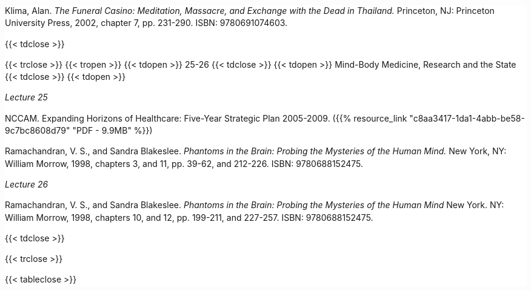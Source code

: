 Klima, Alan. _The Funeral Casino: Meditation, Massacre, and Exchange with the Dead in Thailand._ Princeton, NJ: Princeton University Press, 2002, chapter 7, pp. 231-290. ISBN: 9780691074603.


{{< tdclose >}}

{{< trclose >}}
{{< tropen >}}
{{< tdopen >}}
25-26
{{< tdclose >}}
{{< tdopen >}}
Mind-Body Medicine, Research and the State
{{< tdclose >}}
{{< tdopen >}}


_Lecture 25_

NCCAM. Expanding Horizons of Healthcare: Five-Year Strategic Plan 2005-2009. ({{% resource_link "c8aa3417-1da1-4abb-be58-9c7bc8608d79" "PDF - 9.9MB" %}})

Ramachandran, V. S., and Sandra Blakeslee. _Phantoms in the Brain: Probing the Mysteries of the Human Mind._ New York, NY: William Morrow, 1998, chapters 3, and 11, pp. 39-62, and 212-226. ISBN: 9780688152475.

_Lecture 26_

Ramachandran, V. S., and Sandra Blakeslee. _Phantoms in the Brain: Probing the Mysteries of the Human Mind_ New York. NY: William Morrow, 1998, chapters 10, and 12, pp. 199-211, and 227-257. ISBN: 9780688152475.


{{< tdclose >}}

{{< trclose >}}

{{< tableclose >}}
